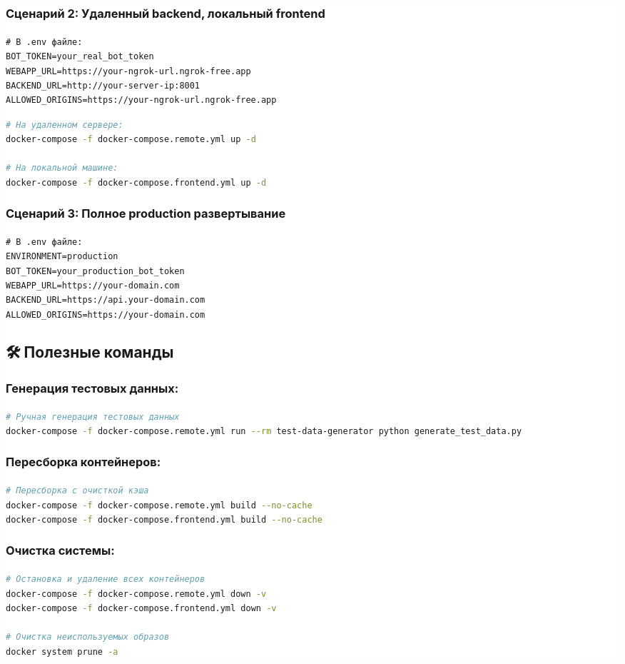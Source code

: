 ### Сценарий 2: Удаленный backend, локальный frontend

```env
# В .env файле:
BOT_TOKEN=your_real_bot_token
WEBAPP_URL=https://your-ngrok-url.ngrok-free.app  
BACKEND_URL=http://your-server-ip:8001
ALLOWED_ORIGINS=https://your-ngrok-url.ngrok-free.app
```

```bash
# На удаленном сервере:
docker-compose -f docker-compose.remote.yml up -d

# На локальной машине:
docker-compose -f docker-compose.frontend.yml up -d
```

### Сценарий 3: Полное production развертывание

```env
# В .env файле:
ENVIRONMENT=production
BOT_TOKEN=your_production_bot_token
WEBAPP_URL=https://your-domain.com
BACKEND_URL=https://api.your-domain.com
ALLOWED_ORIGINS=https://your-domain.com
```

## 🛠️ Полезные команды

### Генерация тестовых данных:

```bash
# Ручная генерация тестовых данных
docker-compose -f docker-compose.remote.yml run --rm test-data-generator python generate_test_data.py
```

### Пересборка контейнеров:

```bash
# Пересборка с очисткой кэша
docker-compose -f docker-compose.remote.yml build --no-cache
docker-compose -f docker-compose.frontend.yml build --no-cache
```

### Очистка системы:

```bash
# Остановка и удаление всех контейнеров
docker-compose -f docker-compose.remote.yml down -v
docker-compose -f docker-compose.frontend.yml down -v

# Очистка неиспользуемых образов
docker system prune -a
```
